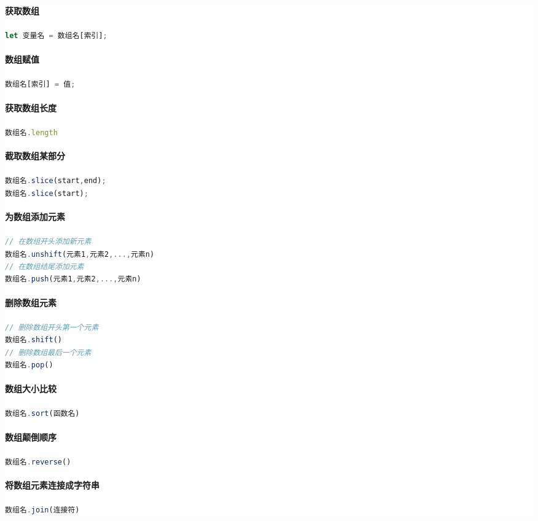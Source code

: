 #### 获取数组

```js
let 变量名 = 数组名[索引];
```

#### 数组赋值

```js
数组名[索引] = 值;
```

#### 获取数组长度

```js
数组名.length
```

#### 截取数组某部分

```js
数组名.slice(start,end);
数组名.slice(start);
```

#### 为数组添加元素

```js
// 在数组开头添加新元素
数组名.unshift(元素1,元素2,...,元素n)
// 在数组结尾添加元素
数组名.push(元素1,元素2,...,元素n)
```

#### 删除数组元素

```js
// 删除数组开头第一个元素
数组名.shift()
// 删除数组最后一个元素
数组名.pop()
```

#### 数组大小比较

```js
数组名.sort(函数名)
```

#### 数组颠倒顺序

```js
数组名.reverse()
```

#### 将数组元素连接成字符串

```js
数组名.join(连接符)
```
